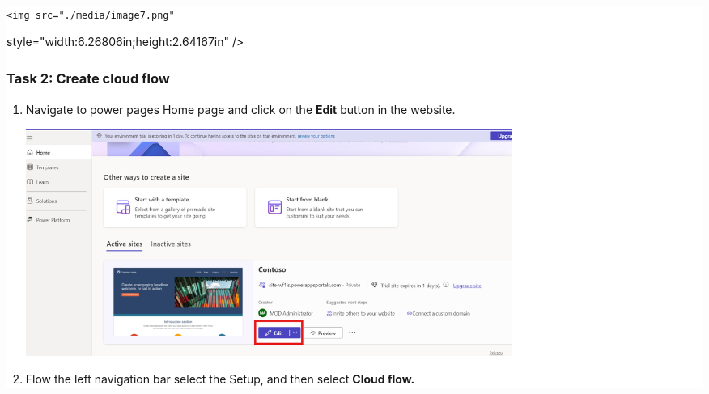     <img src="./media/image7.png"
style="width:6.26806in;height:2.64167in" />

### Task 2: Create cloud flow

1.  Navigate to power pages Home page and click on the **Edit** button
    in the website.

    <img src="./media/image8.png"
style="width:6.26806in;height:2.91597in" />

2.  Flow the left navigation bar select the Setup, and then select
    **Cloud flow.**
